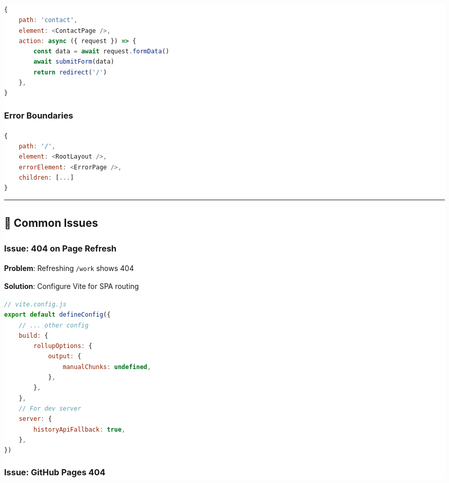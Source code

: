```javascript
{
	path: 'contact',
	element: <ContactPage />,
	action: async ({ request }) => {
		const data = await request.formData()
		await submitForm(data)
		return redirect('/')
	},
}
```

### Error Boundaries

```javascript
{
	path: '/',
	element: <RootLayout />,
	errorElement: <ErrorPage />,
	children: [...]
}
```

---

## 🐛 Common Issues

### Issue: 404 on Page Refresh

**Problem**: Refreshing `/work` shows 404

**Solution**: Configure Vite for SPA routing

```javascript
// vite.config.js
export default defineConfig({
	// ... other config
	build: {
		rollupOptions: {
			output: {
				manualChunks: undefined,
			},
		},
	},
	// For dev server
	server: {
		historyApiFallback: true,
	},
})
```

### Issue: GitHub Pages 404
